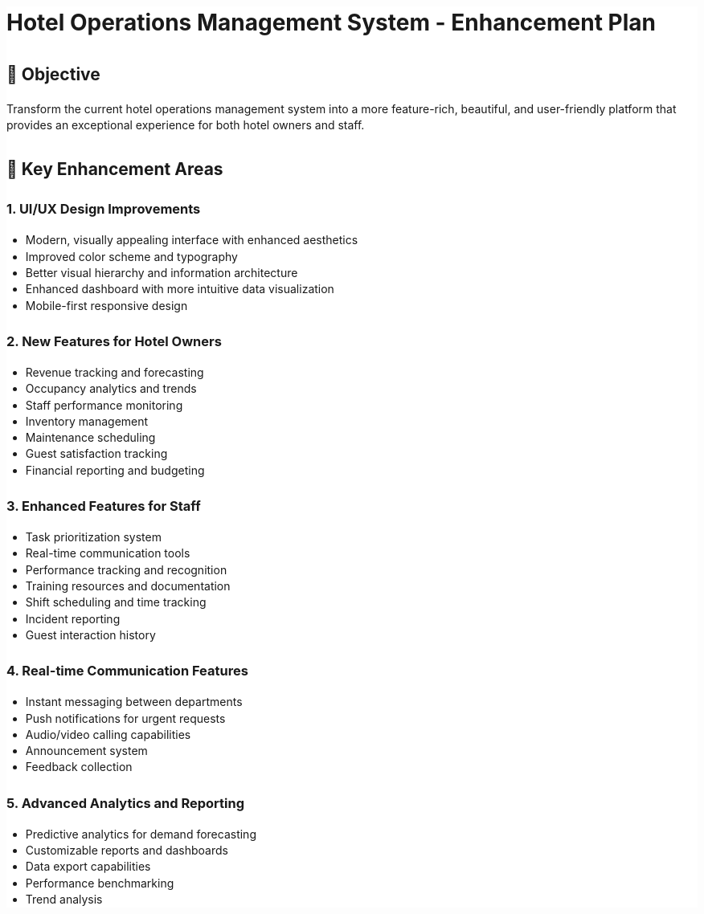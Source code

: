 # Hotel Operations Management System - Enhancement Plan

## 🎯 Objective
Transform the current hotel operations management system into a more feature-rich, beautiful, and user-friendly platform that provides an exceptional experience for both hotel owners and staff.

## 🌟 Key Enhancement Areas

### 1. UI/UX Design Improvements
- Modern, visually appealing interface with enhanced aesthetics
- Improved color scheme and typography
- Better visual hierarchy and information architecture
- Enhanced dashboard with more intuitive data visualization
- Mobile-first responsive design

### 2. New Features for Hotel Owners
- Revenue tracking and forecasting
- Occupancy analytics and trends
- Staff performance monitoring
- Inventory management
- Maintenance scheduling
- Guest satisfaction tracking
- Financial reporting and budgeting

### 3. Enhanced Features for Staff
- Task prioritization system
- Real-time communication tools
- Performance tracking and recognition
- Training resources and documentation
- Shift scheduling and time tracking
- Incident reporting
- Guest interaction history

### 4. Real-time Communication Features
- Instant messaging between departments
- Push notifications for urgent requests
- Audio/video calling capabilities
- Announcement system
- Feedback collection

### 5. Advanced Analytics and Reporting
- Predictive analytics for demand forecasting
- Customizable reports and dashboards
- Data export capabilities
- Performance benchmarking
- Trend analysis
